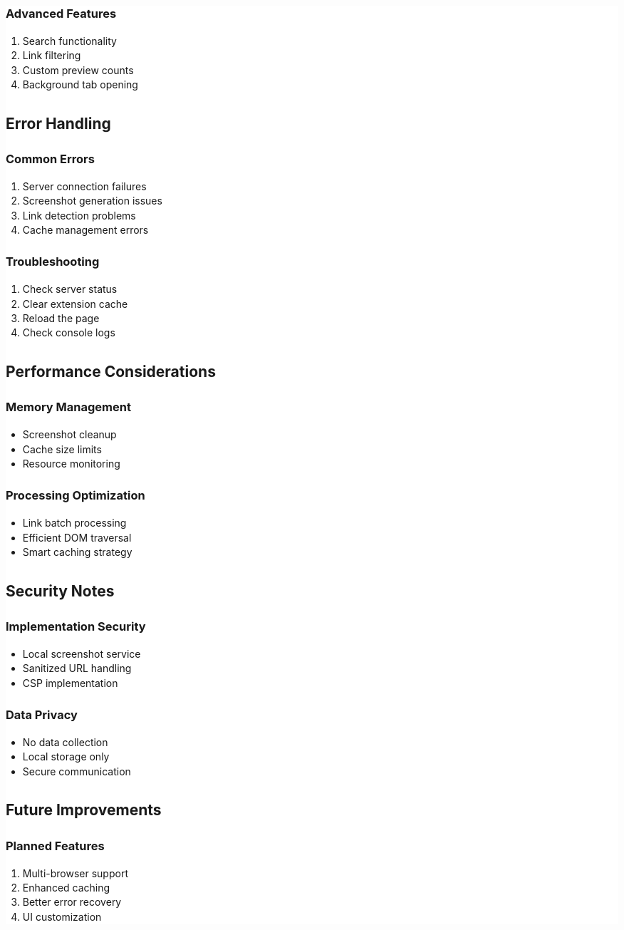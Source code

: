 ### Advanced Features
1. Search functionality
2. Link filtering
3. Custom preview counts
4. Background tab opening

## Error Handling

### Common Errors
1. Server connection failures
2. Screenshot generation issues
3. Link detection problems
4. Cache management errors

### Troubleshooting
1. Check server status
2. Clear extension cache
3. Reload the page
4. Check console logs

## Performance Considerations

### Memory Management
- Screenshot cleanup
- Cache size limits
- Resource monitoring

### Processing Optimization
- Link batch processing
- Efficient DOM traversal
- Smart caching strategy

## Security Notes

### Implementation Security
- Local screenshot service
- Sanitized URL handling
- CSP implementation

### Data Privacy
- No data collection
- Local storage only
- Secure communication

## Future Improvements

### Planned Features
1. Multi-browser support
2. Enhanced caching
3. Better error recovery
4. UI customization
